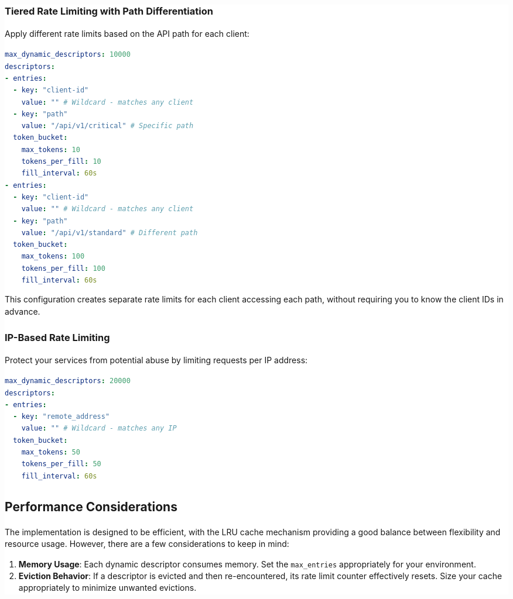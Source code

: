 ### Tiered Rate Limiting with Path Differentiation

Apply different rate limits based on the API path for each client:

```yaml
max_dynamic_descriptors: 10000
descriptors:
- entries:
  - key: "client-id"
    value: "" # Wildcard - matches any client
  - key: "path"
    value: "/api/v1/critical" # Specific path
  token_bucket:
    max_tokens: 10
    tokens_per_fill: 10
    fill_interval: 60s
- entries:
  - key: "client-id"
    value: "" # Wildcard - matches any client
  - key: "path"
    value: "/api/v1/standard" # Different path
  token_bucket:
    max_tokens: 100
    tokens_per_fill: 100
    fill_interval: 60s
```

This configuration creates separate rate limits for each client accessing each path, without requiring you to know the client IDs in advance.

### IP-Based Rate Limiting

Protect your services from potential abuse by limiting requests per IP address:

```yaml
max_dynamic_descriptors: 20000
descriptors:
- entries:
  - key: "remote_address"
    value: "" # Wildcard - matches any IP
  token_bucket:
    max_tokens: 50
    tokens_per_fill: 50
    fill_interval: 60s
```

## Performance Considerations

The implementation is designed to be efficient, with the LRU cache mechanism providing a good balance between flexibility and resource usage. However, there are a few considerations to keep in mind:

1. **Memory Usage**: Each dynamic descriptor consumes memory. Set the `max_entries` appropriately for your environment.
2. **Eviction Behavior**: If a descriptor is evicted and then re-encountered, its rate limit counter effectively resets. Size your cache appropriately to minimize unwanted evictions.
